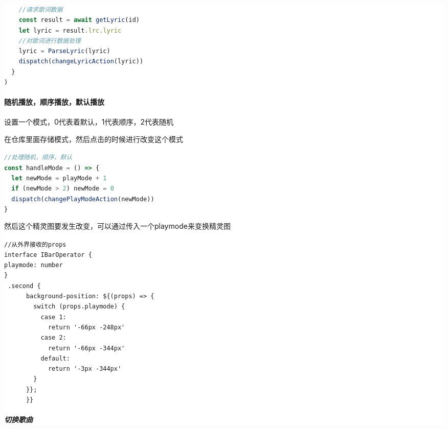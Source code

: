 ```ts
    //请求歌词数据
    const result = await getLyric(id)
    let lyric = result.lrc.lyric
    //对歌词进行数据处理
    lyric = ParseLyric(lyric)
    dispatch(changeLyricAction(lyric))
  }
)
```
#### 随机播放，顺序播放，默认播放
设置一个模式，0代表着默认，1代表顺序，2代表随机

在仓库里面存储模式，然后点击的时候进行改变这个模式
```ts
//处理随机，顺序，默认
const handleMode = () => {
  let newMode = playMode + 1
  if (newMode > 2) newMode = 0
  dispatch(changePlayModeAction(newMode))
}
```
然后这个精灵图要发生改变，可以通过传入一个playmode来变换精灵图
```
//从外界接收的props
interface IBarOperator {
playmode: number
}
 .second {
      background-position: ${(props) => {
        switch (props.playmode) {
          case 1:
            return '-66px -248px'
          case 2:
            return '-66px -344px'
          default:
            return '-3px -344px'
        }
      }};
      }}
```
##### 切换歌曲

